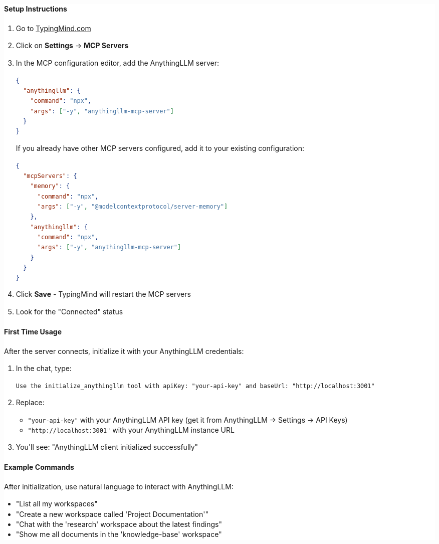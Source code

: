#### Setup Instructions

1. Go to [TypingMind.com](https://www.typingmind.com/)
2. Click on **Settings** → **MCP Servers**
3. In the MCP configuration editor, add the AnythingLLM server:

   ```json
   {
     "anythingllm": {
       "command": "npx",
       "args": ["-y", "anythingllm-mcp-server"]
     }
   }
   ```

   If you already have other MCP servers configured, add it to your existing configuration:
   ```json
   {
     "mcpServers": {
       "memory": {
         "command": "npx",
         "args": ["-y", "@modelcontextprotocol/server-memory"]
       },
       "anythingllm": {
         "command": "npx",
         "args": ["-y", "anythingllm-mcp-server"]
       }
     }
   }
   ```

4. Click **Save** - TypingMind will restart the MCP servers
5. Look for the "Connected" status

#### First Time Usage

After the server connects, initialize it with your AnythingLLM credentials:

1. In the chat, type:
   ```
   Use the initialize_anythingllm tool with apiKey: "your-api-key" and baseUrl: "http://localhost:3001"
   ```

2. Replace:
   - `"your-api-key"` with your AnythingLLM API key (get it from AnythingLLM → Settings → API Keys)
   - `"http://localhost:3001"` with your AnythingLLM instance URL

3. You'll see: "AnythingLLM client initialized successfully"

#### Example Commands

After initialization, use natural language to interact with AnythingLLM:

- "List all my workspaces"
- "Create a new workspace called 'Project Documentation'"
- "Chat with the 'research' workspace about the latest findings"
- "Show me all documents in the 'knowledge-base' workspace"

